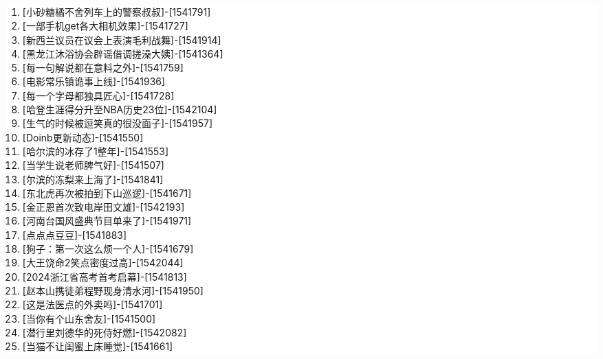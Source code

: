 1. [小砂糖橘不舍列车上的警察叔叔]-[1541791]
1. [一部手机get各大相机效果]-[1541727]
1. [新西兰议员在议会上表演毛利战舞]-[1541914]
1. [黑龙江沐浴协会辟谣借调搓澡大姨]-[1541364]
1. [每一句解说都在意料之外]-[1541759]
1. [电影常乐镇诡事上线]-[1541936]
1. [每一个字母都独具匠心]-[1541728]
1. [哈登生涯得分升至NBA历史23位]-[1542104]
1. [生气的时候被逗笑真的很没面子]-[1541957]
1. [Doinb更新动态]-[1541550]
1. [哈尔滨的冰存了1整年]-[1541553]
1. [当学生说老师脾气好]-[1541507]
1. [尔滨的冻梨来上海了]-[1541841]
1. [东北虎再次被拍到下山巡逻]-[1541671]
1. [金正恩首次致电岸田文雄]-[1542193]
1. [河南台国风盛典节目单来了]-[1541971]
1. [点点点豆豆]-[1541883]
1. [狗子：第一次这么烦一个人]-[1541679]
1. [大王饶命2笑点密度过高]-[1542044]
1. [2024浙江省高考首考启幕]-[1541813]
1. [赵本山携徒弟程野现身清水河]-[1541950]
1. [这是法医点的外卖吗]-[1541701]
1. [当你有个山东舍友]-[1541500]
1. [潜行里刘德华的死侍好燃]-[1542082]
1. [当猫不让闺蜜上床睡觉]-[1541661]
